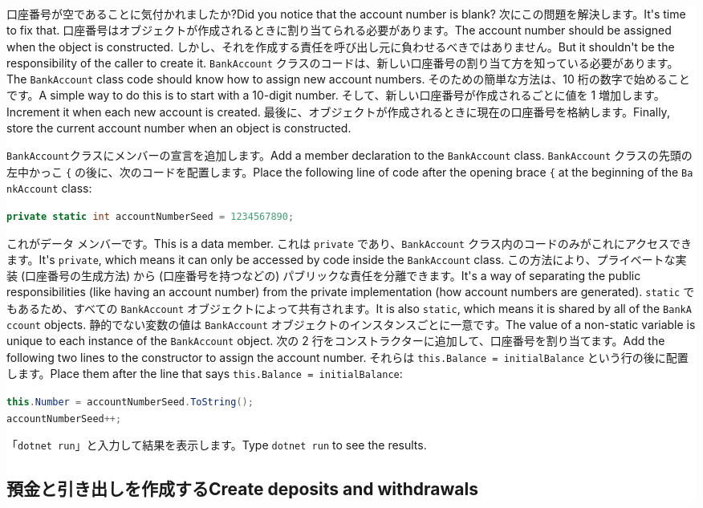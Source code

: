 <span data-ttu-id="cf6e7-163">口座番号が空であることに気付かれましたか?</span><span class="sxs-lookup"><span data-stu-id="cf6e7-163">Did you notice that the account number is blank?</span></span> <span data-ttu-id="cf6e7-164">次にこの問題を解決します。</span><span class="sxs-lookup"><span data-stu-id="cf6e7-164">It's time to fix that.</span></span> <span data-ttu-id="cf6e7-165">口座番号はオブジェクトが作成されるときに割り当てられる必要があります。</span><span class="sxs-lookup"><span data-stu-id="cf6e7-165">The account number should be assigned when the object is constructed.</span></span> <span data-ttu-id="cf6e7-166">しかし、それを作成する責任を呼び出し元に負わせるべきではありません。</span><span class="sxs-lookup"><span data-stu-id="cf6e7-166">But it shouldn't be the responsibility of the caller to create it.</span></span> <span data-ttu-id="cf6e7-167">`BankAccount` クラスのコードは、新しい口座番号の割り当て方を知っている必要があります。</span><span class="sxs-lookup"><span data-stu-id="cf6e7-167">The `BankAccount` class code should know how to assign new account numbers.</span></span>  <span data-ttu-id="cf6e7-168">そのための簡単な方法は、10 桁の数字で始めることです。</span><span class="sxs-lookup"><span data-stu-id="cf6e7-168">A simple way to do this is to start with a 10-digit number.</span></span> <span data-ttu-id="cf6e7-169">そして、新しい口座番号が作成されるごとに値を 1 増加します。</span><span class="sxs-lookup"><span data-stu-id="cf6e7-169">Increment it when each new account is created.</span></span> <span data-ttu-id="cf6e7-170">最後に、オブジェクトが作成されるときに現在の口座番号を格納します。</span><span class="sxs-lookup"><span data-stu-id="cf6e7-170">Finally, store the current account number when an object is constructed.</span></span>

<span data-ttu-id="cf6e7-171">`BankAccount`クラスにメンバーの宣言を追加します。</span><span class="sxs-lookup"><span data-stu-id="cf6e7-171">Add a member declaration to the `BankAccount` class.</span></span> <span data-ttu-id="cf6e7-172">`BankAccount` クラスの先頭の左中かっこ `{` の後に、次のコードを配置します。</span><span class="sxs-lookup"><span data-stu-id="cf6e7-172">Place the following line of code after the opening brace `{` at the beginning of the `BankAccount` class:</span></span>

```csharp
private static int accountNumberSeed = 1234567890;
```

<span data-ttu-id="cf6e7-173">これがデータ メンバーです。</span><span class="sxs-lookup"><span data-stu-id="cf6e7-173">This is a data member.</span></span> <span data-ttu-id="cf6e7-174">これは `private` であり、`BankAccount` クラス内のコードのみがこれにアクセスできます。</span><span class="sxs-lookup"><span data-stu-id="cf6e7-174">It's `private`, which means it can only be accessed by code inside the `BankAccount` class.</span></span> <span data-ttu-id="cf6e7-175">この方法により、プライベートな実装 (口座番号の生成方法) から (口座番号を持つなどの) パブリックな責任を分離できます。</span><span class="sxs-lookup"><span data-stu-id="cf6e7-175">It's a way of separating the public responsibilities (like having an account number) from the private implementation (how account numbers are generated).</span></span> <span data-ttu-id="cf6e7-176">`static` でもあるため、すべての `BankAccount` オブジェクトによって共有されます。</span><span class="sxs-lookup"><span data-stu-id="cf6e7-176">It is also `static`, which means it is shared by all of the `BankAccount` objects.</span></span> <span data-ttu-id="cf6e7-177">静的でない変数の値は `BankAccount` オブジェクトのインスタンスごとに一意です。</span><span class="sxs-lookup"><span data-stu-id="cf6e7-177">The value of a non-static variable is unique to each instance of the `BankAccount` object.</span></span> <span data-ttu-id="cf6e7-178">次の 2 行をコンストラクターに追加して、口座番号を割り当てます。</span><span class="sxs-lookup"><span data-stu-id="cf6e7-178">Add the following two lines to the constructor to assign the account number.</span></span> <span data-ttu-id="cf6e7-179">それらは `this.Balance = initialBalance` という行の後に配置します。</span><span class="sxs-lookup"><span data-stu-id="cf6e7-179">Place them after the line that says `this.Balance = initialBalance`:</span></span>

```csharp
this.Number = accountNumberSeed.ToString();
accountNumberSeed++;
```

<span data-ttu-id="cf6e7-180">「`dotnet run`」と入力して結果を表示します。</span><span class="sxs-lookup"><span data-stu-id="cf6e7-180">Type `dotnet run` to see the results.</span></span>

## <a name="create-deposits-and-withdrawals"></a><span data-ttu-id="cf6e7-181">預金と引き出しを作成する</span><span class="sxs-lookup"><span data-stu-id="cf6e7-181">Create deposits and withdrawals</span></span>
